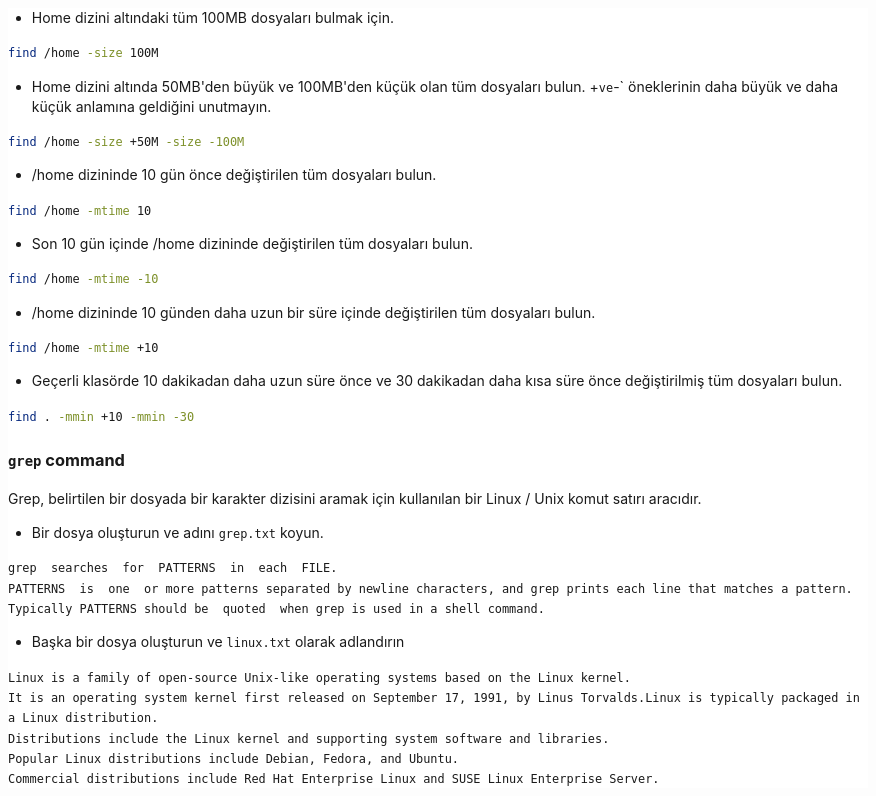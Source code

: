 - Home dizini altındaki tüm 100MB dosyaları bulmak için. 

```bash
find /home -size 100M
```

- Home dizini altında 50MB'den büyük ve 100MB'den küçük olan tüm dosyaları bulun. +` ve `-` öneklerinin daha büyük ve daha küçük anlamına geldiğini unutmayın.

```bash
find /home -size +50M -size -100M
```

- /home dizininde 10 gün önce değiştirilen tüm dosyaları bulun.

```bash
find /home -mtime 10
```

- Son 10 gün içinde /home dizininde değiştirilen tüm dosyaları bulun.

```bash
find /home -mtime -10
```

- /home dizininde 10 günden daha uzun bir süre içinde değiştirilen tüm dosyaları bulun.

```bash
find /home -mtime +10
```

- Geçerli klasörde 10 dakikadan daha uzun süre önce ve 30 dakikadan daha kısa süre önce değiştirilmiş tüm dosyaları bulun.

```bash
find . -mmin +10 -mmin -30
```

### `grep` command

Grep, belirtilen bir dosyada bir karakter dizisini aramak için kullanılan bir Linux / Unix komut satırı aracıdır.

- Bir dosya oluşturun ve adını `grep.txt` koyun.

```txt
grep  searches  for  PATTERNS  in  each  FILE.
PATTERNS  is  one  or more patterns separated by newline characters, and grep prints each line that matches a pattern.  
Typically PATTERNS should be  quoted  when grep is used in a shell command.
```

- Başka bir dosya oluşturun ve `linux.txt` olarak adlandırın

```txt
Linux is a family of open-source Unix-like operating systems based on the Linux kernel.
It is an operating system kernel first released on September 17, 1991, by Linus Torvalds.Linux is typically packaged in a Linux distribution.
Distributions include the Linux kernel and supporting system software and libraries.
Popular Linux distributions include Debian, Fedora, and Ubuntu. 
Commercial distributions include Red Hat Enterprise Linux and SUSE Linux Enterprise Server.
```
